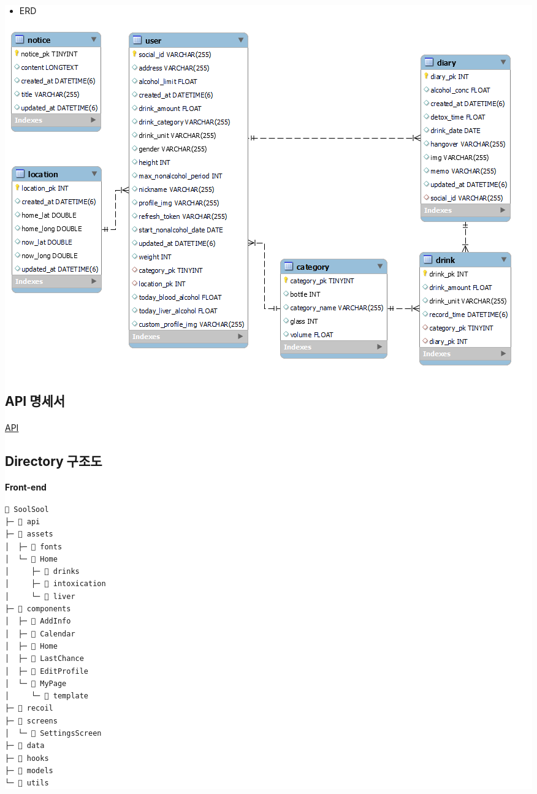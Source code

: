 - ERD

![erd.png](assets/erd.png)

## API 명세서

[API](assets/api.csv)

## Directory 구조도

**Front-end**

```bash
📁 SoolSool
├─ 📁 api
├─ 📁 assets
│  ├─ 📁 fonts
│  └─ 📁 Home
│     ├─ 📁 drinks
│     ├─ 📁 intoxication
│     └─ 📁 liver
├─ 📁 components
│  ├─ 📁 AddInfo
│  ├─ 📁 Calendar
│  ├─ 📁 Home
│  ├─ 📁 LastChance
│  ├─ 📁 EditProfile
│  └─ 📁 MyPage
│     └─ 📁 template
├─ 📁 recoil
├─ 📁 screens
│  └─ 📁 SettingsScreen
├─ 📁 data
├─ 📁 hooks
├─ 📁 models
└─ 📁 utils
```